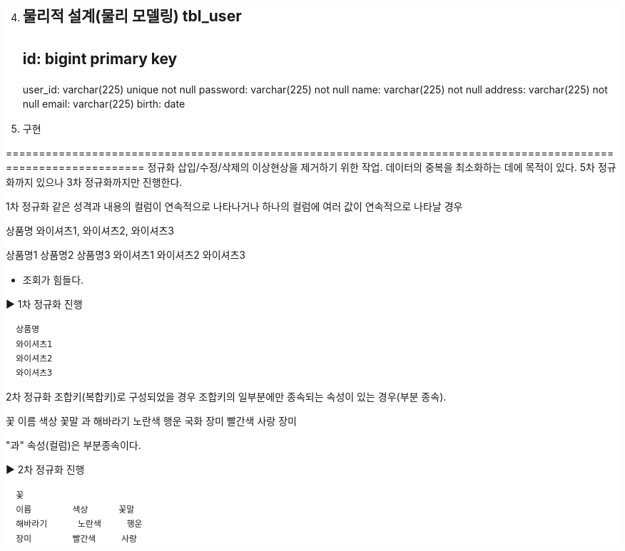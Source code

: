 4. 물리적 설계(물리 모델링)
	tbl_user
	--------------------------
	id: bigint primary key
	--------------------------
	user_id: varchar(225) unique not null
	password: varchar(225) not null
	name: varchar(225) not null
	address: varchar(225) not null
	email: varchar(225)
	birth: date

5. 구현

=================================================================================================================
정규화
   삽입/수정/삭제의 이상현상을 제거하기 위한 작업.
   데이터의 중복을 최소화하는 데에 목적이 있다.
   5차 정규화까지 있으나 3차 정규화까지만 진행한다.

1차 정규화
   같은 성격과 내용의 컬럼이 연속적으로 나타나거나
   하나의 컬럼에 여러 값이 연속적으로 나타날 경우

   상품명
   와이셔츠1, 와이셔츠2, 와이셔츠3

   상품명1   상품명2   상품명3
   와이셔츠1   와이셔츠2   와이셔츠3

   * 조회가 힘들다.

   ▶ 1차 정규화 진행
   
      상품명
      와이셔츠1
      와이셔츠2
      와이셔츠3


2차 정규화
   조합키(복합키)로 구성되었을 경우 조합키의 일부분에만 종속되는 속성이 있는 경우(부분 종속).

   꽃
   이름   		색상   	꽃말   	과
   해바라기  	노란색   	행운   	국화
   장미   		빨간색   	사랑   	장미

   "과" 속성(컬럼)은 부분종속이다.

   ▶ 2차 정규화 진행
   
      꽃
      이름   		색상   	꽃말
      해바라기   	노란색   	행운
      장미   		빨간색   	사랑
